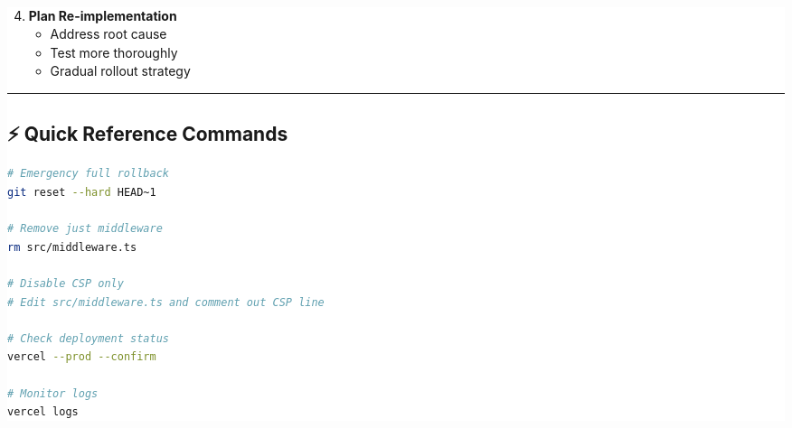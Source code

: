 4. **Plan Re-implementation**
   - Address root cause
   - Test more thoroughly
   - Gradual rollout strategy

---

## ⚡ **Quick Reference Commands**

```bash
# Emergency full rollback
git reset --hard HEAD~1

# Remove just middleware
rm src/middleware.ts

# Disable CSP only
# Edit src/middleware.ts and comment out CSP line

# Check deployment status
vercel --prod --confirm

# Monitor logs
vercel logs
``` 